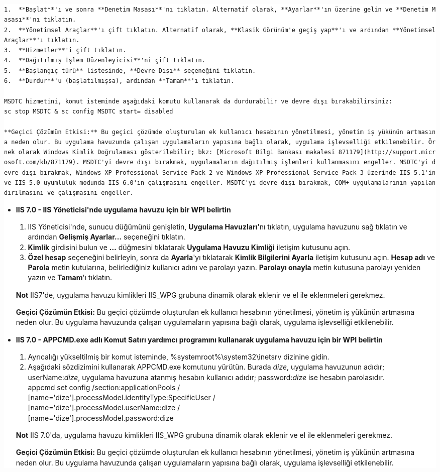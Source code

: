     1.  **Başlat**'ı ve sonra **Denetim Masası**'nı tıklatın. Alternatif olarak, **Ayarlar**'ın üzerine gelin ve **Denetim Masası**'nı tıklatın.  
    2.  **Yönetimsel Araçlar**'ı çift tıklatın. Alternatif olarak, **Klasik Görünüm'e geçiş yap**'ı ve ardından **Yönetimsel Araçlar**'ı tıklatın.  
    3.  **Hizmetler**'i çift tıklatın.  
    4.  **Dağıtılmış İşlem Düzenleyicisi**'ni çift tıklatın.  
    5.  **Başlangıç türü** listesinde, **Devre Dışı** seçeneğini tıklatın.  
    6.  **Durdur**'u (başlatılmışsa), ardından **Tamam**'ı tıklatın.
  
    MSDTC hizmetini, komut isteminde aşağıdaki komutu kullanarak da durdurabilir ve devre dışı bırakabilirsiniz:  
    sc stop MSDTC & sc config MSDTC start= disabled
  
    **Geçici Çözümün Etkisi:** Bu geçici çözümde oluşturulan ek kullanıcı hesabının yönetilmesi, yönetim iş yükünün artmasına neden olur. Bu uygulama havuzunda çalışan uygulamaların yapısına bağlı olarak, uygulama işlevselliği etkilenebilir. Örnek olarak Windows Kimlik Doğrulaması gösterilebilir; bkz: [Microsoft Bilgi Bankası makalesi 871179](http://support.microsoft.com/kb/871179). MSDTC'yi devre dışı bırakmak, uygulamaların dağıtılmış işlemleri kullanmasını engeller. MSDTC'yi devre dışı bırakmak, Windows XP Professional Service Pack 2 ve Windows XP Professional Service Pack 3 üzerinde IIS 5.1'in ve IIS 5.0 uyumluluk modunda IIS 6.0'ın çalışmasını engeller. MSDTC'yi devre dışı bırakmak, COM+ uygulamalarının yapılandırılmasını ve çalışmasını engeller.
  
-   **IIS 7.0 - IIS Yöneticisi'nde uygulama havuzu için bir WPI belirtin**
  
    1.  IIS Yöneticisi'nde, sunucu düğümünü genişletin, **Uygulama Havuzları**'nı tıklatın, uygulama havuzunu sağ tıklatın ve ardından **Gelişmiş Ayarlar…** seçeneğini tıklatın.  
    2.  **Kimlik** girdisini bulun ve **…** düğmesini tıklatarak **Uygulama Havuzu Kimliği** iletişim kutusunu açın.  
    3.  **Özel hesap** seçeneğini belirleyin, sonra da **Ayarla**'yı tıklatarak **Kimlik Bilgilerini Ayarla** iletişim kutusunu açın. **Hesap adı** ve **Parola** metin kutularına, belirlediğiniz kullanıcı adını ve parolayı yazın. **Parolayı onayla** metin kutusuna parolayı yeniden yazın ve **Tamam**'ı tıklatın.
  
    **Not** IIS7'de, uygulama havuzu kimlikleri IIS\_WPG grubuna dinamik olarak eklenir ve el ile eklenmeleri gerekmez.
  
    **Geçici Çözümün Etkisi:** Bu geçici çözümde oluşturulan ek kullanıcı hesabının yönetilmesi, yönetim iş yükünün artmasına neden olur. Bu uygulama havuzunda çalışan uygulamaların yapısına bağlı olarak, uygulama işlevselliği etkilenebilir.
  
-   **IIS 7.0 - APPCMD.exe adlı Komut Satırı yardımcı programını kullanarak uygulama havuzu için bir WPI belirtin**
  
    1.  Ayrıcalığı yükseltilmiş bir komut isteminde, %systemroot%\\system32\\inetsrv dizinine gidin.  
    2.  Aşağıdaki sözdizimini kullanarak APPCMD.exe komutunu yürütün. Burada *dize*, uygulama havuzunun adıdır; userName:*dize*, uygulama havuzuna atanmış hesabın kullanıcı adıdır; password:*dize* ise hesabın parolasıdır.  
        appcmd set config /section:applicationPools /  
        \[name='dize'\].processModel.identityType:SpecificUser /  
        \[name='dize'\].processModel.userName:dize /  
        \[name='dize'\].processModel.password:dize
  
    **Not** IIS 7.0'da, uygulama havuzu kimlikleri IIS\_WPG grubuna dinamik olarak eklenir ve el ile eklenmeleri gerekmez.
  
    **Geçici Çözümün Etkisi:** Bu geçici çözümde oluşturulan ek kullanıcı hesabının yönetilmesi, yönetim iş yükünün artmasına neden olur. Bu uygulama havuzunda çalışan uygulamaların yapısına bağlı olarak, uygulama işlevselliği etkilenebilir.
  
